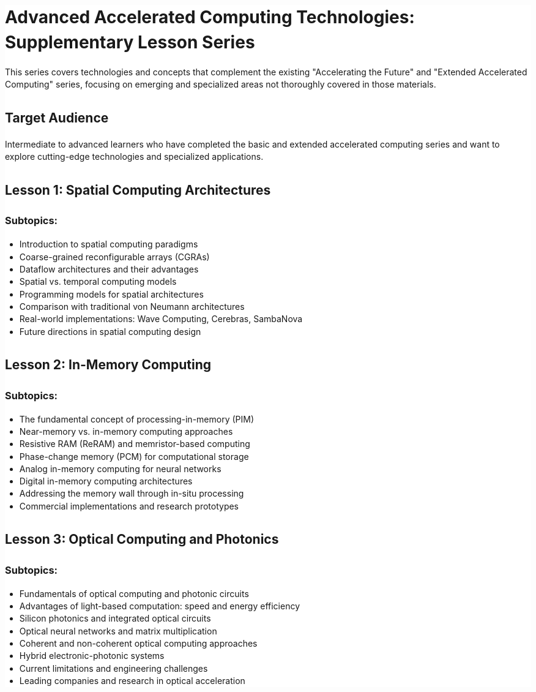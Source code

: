 


# Advanced Accelerated Computing Technologies: Supplementary Lesson Series

This series covers technologies and concepts that complement the existing "Accelerating the Future" and "Extended Accelerated Computing" series, focusing on emerging and specialized areas not thoroughly covered in those materials.

## Target Audience
Intermediate to advanced learners who have completed the basic and extended accelerated computing series and want to explore cutting-edge technologies and specialized applications.

## Lesson 1: Spatial Computing Architectures
### Subtopics:
- Introduction to spatial computing paradigms
- Coarse-grained reconfigurable arrays (CGRAs)
- Dataflow architectures and their advantages
- Spatial vs. temporal computing models
- Programming models for spatial architectures
- Comparison with traditional von Neumann architectures
- Real-world implementations: Wave Computing, Cerebras, SambaNova
- Future directions in spatial computing design

## Lesson 2: In-Memory Computing
### Subtopics:
- The fundamental concept of processing-in-memory (PIM)
- Near-memory vs. in-memory computing approaches
- Resistive RAM (ReRAM) and memristor-based computing
- Phase-change memory (PCM) for computational storage
- Analog in-memory computing for neural networks
- Digital in-memory computing architectures
- Addressing the memory wall through in-situ processing
- Commercial implementations and research prototypes

## Lesson 3: Optical Computing and Photonics
### Subtopics:
- Fundamentals of optical computing and photonic circuits
- Advantages of light-based computation: speed and energy efficiency
- Silicon photonics and integrated optical circuits
- Optical neural networks and matrix multiplication
- Coherent and non-coherent optical computing approaches
- Hybrid electronic-photonic systems
- Current limitations and engineering challenges
- Leading companies and research in optical acceleration

